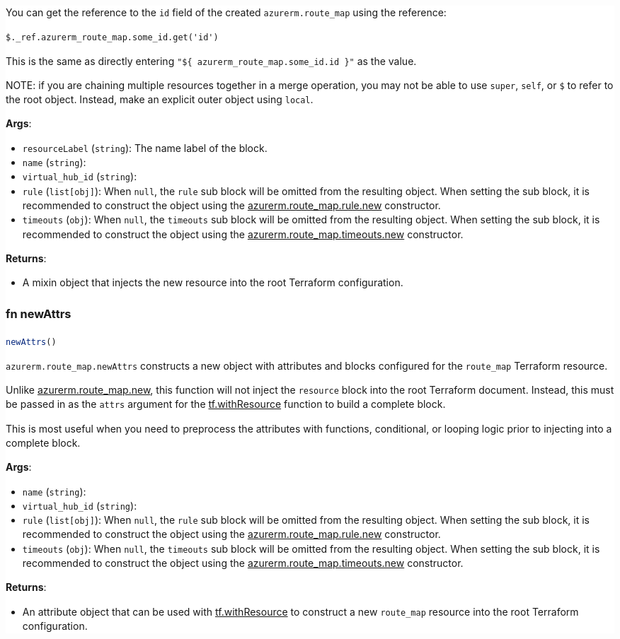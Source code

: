 You can get the reference to the `id` field of the created `azurerm.route_map` using the reference:

    $._ref.azurerm_route_map.some_id.get('id')

This is the same as directly entering `"${ azurerm_route_map.some_id.id }"` as the value.

NOTE: if you are chaining multiple resources together in a merge operation, you may not be able to use `super`, `self`,
or `$` to refer to the root object. Instead, make an explicit outer object using `local`.

**Args**:
  - `resourceLabel` (`string`): The name label of the block.
  - `name` (`string`): 
  - `virtual_hub_id` (`string`): 
  - `rule` (`list[obj]`):  When `null`, the `rule` sub block will be omitted from the resulting object. When setting the sub block, it is recommended to construct the object using the [azurerm.route_map.rule.new](#fn-route_maprulenew) constructor.
  - `timeouts` (`obj`):  When `null`, the `timeouts` sub block will be omitted from the resulting object. When setting the sub block, it is recommended to construct the object using the [azurerm.route_map.timeouts.new](#fn-route_maptimeoutsnew) constructor.

**Returns**:
- A mixin object that injects the new resource into the root Terraform configuration.


### fn newAttrs

```ts
newAttrs()
```


`azurerm.route_map.newAttrs` constructs a new object with attributes and blocks configured for the `route_map`
Terraform resource.

Unlike [azurerm.route_map.new](#fn-route_mapnew), this function will not inject the `resource`
block into the root Terraform document. Instead, this must be passed in as the `attrs` argument for the
[tf.withResource](https://github.com/tf-libsonnet/core/tree/main/docs#fn-withresource) function to build a complete block.

This is most useful when you need to preprocess the attributes with functions, conditional, or looping logic prior to
injecting into a complete block.

**Args**:
  - `name` (`string`): 
  - `virtual_hub_id` (`string`): 
  - `rule` (`list[obj]`):  When `null`, the `rule` sub block will be omitted from the resulting object. When setting the sub block, it is recommended to construct the object using the [azurerm.route_map.rule.new](#fn-route_maprulenew) constructor.
  - `timeouts` (`obj`):  When `null`, the `timeouts` sub block will be omitted from the resulting object. When setting the sub block, it is recommended to construct the object using the [azurerm.route_map.timeouts.new](#fn-route_maptimeoutsnew) constructor.

**Returns**:
  - An attribute object that can be used with [tf.withResource](https://github.com/tf-libsonnet/core/tree/main/docs#fn-withresource) to construct a new `route_map` resource into the root Terraform configuration.

